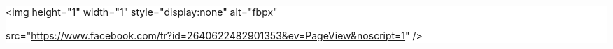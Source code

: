 




<script type='text/javascript'>


!function(f,b,e,v,n,t,s){if(f.fbq)return;n=f.fbq=function(){n.callMethod?


n.callMethod.apply(n,arguments):n.queue.push(arguments)};if(!f._fbq)f._fbq=n;


n.push=n;n.loaded=!0;n.version='2.0';n.queue=[];t=b.createElement(e);t.async=!0;


t.src=v;s=b.getElementsByTagName(e)[0];s.parentNode.insertBefore(t,s)}(window,


document,'script','https://connect.facebook.net/en_US/fbevents.js');


</script>





<script type='text/javascript'>


fbq('init', '2640622482901353', {}, {


"agent": "wordpress-5.8.3-3.0.6"


});


</script><script type='text/javascript'>


fbq('track', 'PageView', []);


</script>





<noscript>


<img height="1" width="1" style="display:none" alt="fbpx"


src="https://www.facebook.com/tr?id=2640622482901353&ev=PageView&noscript=1" />


</noscript>





<link rel="icon" href="https://lovalfa.com/wp-content/uploads/2021/06/cropped-Five-icon-horse-32x32.png" sizes="32x32" />


<link rel="icon" href="https://lovalfa.com/wp-content/uploads/2021/06/cropped-Five-icon-horse-192x192.png" sizes="192x192" />
